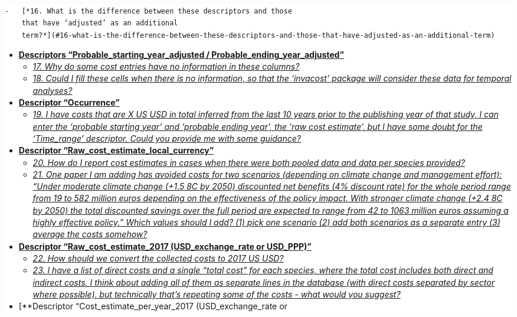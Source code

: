     -   [*16. What is the difference between these descriptors and those
        that have ‘adjusted’ as an additional
        term?*](#16-what-is-the-difference-between-these-descriptors-and-those-that-have-adjusted-as-an-additional-term)
-   [**Descriptors “Probable\_starting\_year\_adjusted /
    Probable\_ending\_year\_adjusted”**](#descriptors-probable_starting_year_adjusted--probable_ending_year_adjusted)
    -   [*17. Why do some cost entries have no information in these
        columns?*](#17-why-do-some-cost-entries-have-no-information-in-these-columns)
    -   [*18. Could I fill these cells when there is no information, so
        that the ‘invacost’ package will consider these data for
        temporal
        analyses?*](#18-could-i-fill-these-cells-when-there-is-no-information-so-that-the-invacost-package-will-consider-these-data-for-temporal-analyses)
-   [**Descriptor “Occurrence”**](#descriptor-occurrence)
    -   [*19. I have costs that are X US USD in total inferred from the
        last 10 years prior to the publishing year of that study, I can
        enter the ‘probable starting year’ and ‘probable ending year’,
        the ‘raw cost estimate’, but I have some doubt for the
        ‘Time\_range’ descriptor. Could you provide me with some
        guidance?*](#19-i-have-costs-that-are-x-us-usd-in-total-inferred-from-the-last-10-years-prior-to-the-publishing-year-of-that-study-i-can-enter-the-probable-starting-year-and-probable-ending-year-the-raw-cost-estimate-but-i-have-some-doubt-for-the-time_range-descriptor-could-you-provide-me-with-some-guidance)
-   [**Descriptor
    “Raw\_cost\_estimate\_local\_currency”**](#descriptor-raw_cost_estimate_local_currency)
    -   [*20. How do I report cost estimates in cases when there were
        both pooled data and data per species
        provided?*](#20-how-do-i-report-cost-estimates-in-cases-when-there-were-both-pooled-data-and-data-per-species-provided)
    -   [*21. One paper I am adding has avoided costs for two scenarios
        (depending on climate change and management effort): “Under
        moderate climate change (+1.5 8C by 2050) discounted net
        benefits (4% discount rate) for the whole period range from 19
        to 582 million euros depending on the effectiveness of the
        policy impact. With stronger climate change (+2.4 8C by 2050)
        the total discounted savings over the full period are expected
        to range from 42 to 1063 million euros assuming a highly
        effective policy.” Which values should I add? (1) pick one
        scenario (2) add both scenarios as a separate entry (3) average
        the costs
        somehow?*](#21-one-paper-i-am-adding-has-avoided-costs-for-two-scenarios-depending-on-climate-change-and-management-effort-under-moderate-climate-change-15-8c-by-2050-discounted-net-benefits-4-discount-rate-for-the-whole-period-range-from-19-to-582-million-euros-depending-on-the-effectiveness-of-the-policy-impact-with-stronger-climate-change-24-8c-by-2050-the-total-discounted-savings-over-the-full-period-are-expected-to-range-from-42-to-1063-million-euros-assuming-a-highly-effective-policy-which-values-should-i-add-1-pick-one-scenario-2-add-both-scenarios-as-a-separate-entry-3-average-the-costs-somehow)
-   [**Descriptor “Raw\_cost\_estimate\_2017 (USD\_exchange\_rate or
    USD\_PPP)”**](#descriptor-raw_cost_estimate_2017-usd_exchange_rate-or-usd_ppp)
    -   [*22. How should we convert the collected costs to 2017 US
        USD?*](#22-how-should-we-convert-the-collected-costs-to-2017-us-usd)
    -   [*23. I have a list of direct costs and a single “total cost”
        for each species, where the total cost includes both direct and
        indirect costs. I think about adding all of them as separate
        lines in the database (with direct costs separated by sector
        where possible), but technically that’s repeating some of the
        costs - what would you
        suggest?*](#23-i-have-a-list-of-direct-costs-and-a-single-total-cost-for-each-species-where-the-total-cost-includes-both-direct-and-indirect-costs-i-think-about-adding-all-of-them-as-separate-lines-in-the-database-with-direct-costs-separated-by-sector-where-possible-but-technically-thats-repeating-some-of-the-costs---what-would-you-suggest)
-   [**Descriptor “Cost\_estimate\_per\_year\_2017 (USD\_exchange\_rate
    or